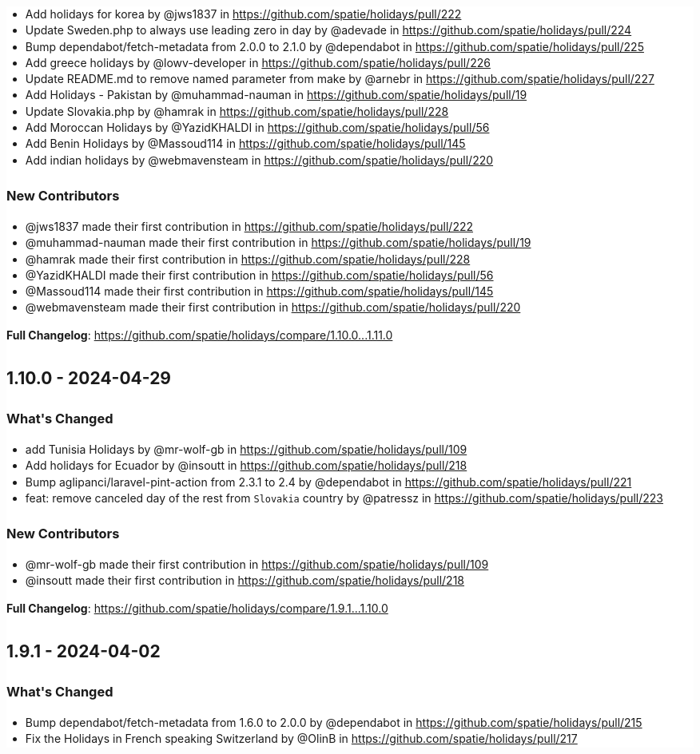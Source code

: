 * Add holidays for korea by @jws1837 in https://github.com/spatie/holidays/pull/222
* Update Sweden.php to always use leading zero in day by @adevade in https://github.com/spatie/holidays/pull/224
* Bump dependabot/fetch-metadata from 2.0.0 to 2.1.0 by @dependabot in https://github.com/spatie/holidays/pull/225
* Add greece holidays by @lowv-developer in https://github.com/spatie/holidays/pull/226
* Update README.md to remove named parameter from make by @arnebr in https://github.com/spatie/holidays/pull/227
* Add Holidays - Pakistan by @muhammad-nauman in https://github.com/spatie/holidays/pull/19
* Update Slovakia.php by @hamrak in https://github.com/spatie/holidays/pull/228
* Add Moroccan Holidays by @YazidKHALDI in https://github.com/spatie/holidays/pull/56
* Add Benin Holidays by @Massoud114 in https://github.com/spatie/holidays/pull/145
* Add indian holidays by @webmavensteam in https://github.com/spatie/holidays/pull/220

### New Contributors

* @jws1837 made their first contribution in https://github.com/spatie/holidays/pull/222
* @muhammad-nauman made their first contribution in https://github.com/spatie/holidays/pull/19
* @hamrak made their first contribution in https://github.com/spatie/holidays/pull/228
* @YazidKHALDI made their first contribution in https://github.com/spatie/holidays/pull/56
* @Massoud114 made their first contribution in https://github.com/spatie/holidays/pull/145
* @webmavensteam made their first contribution in https://github.com/spatie/holidays/pull/220

**Full Changelog**: https://github.com/spatie/holidays/compare/1.10.0...1.11.0

## 1.10.0 - 2024-04-29

### What's Changed

* add Tunisia Holidays by @mr-wolf-gb in https://github.com/spatie/holidays/pull/109
* Add holidays for Ecuador by @insoutt in https://github.com/spatie/holidays/pull/218
* Bump aglipanci/laravel-pint-action from 2.3.1 to 2.4 by @dependabot in https://github.com/spatie/holidays/pull/221
* feat: remove canceled day of the rest from `Slovakia` country by @patressz in https://github.com/spatie/holidays/pull/223

### New Contributors

* @mr-wolf-gb made their first contribution in https://github.com/spatie/holidays/pull/109
* @insoutt made their first contribution in https://github.com/spatie/holidays/pull/218

**Full Changelog**: https://github.com/spatie/holidays/compare/1.9.1...1.10.0

## 1.9.1 - 2024-04-02

### What's Changed

* Bump dependabot/fetch-metadata from 1.6.0 to 2.0.0 by @dependabot in https://github.com/spatie/holidays/pull/215
* Fix the Holidays in French speaking Switzerland by @OlinB in https://github.com/spatie/holidays/pull/217
